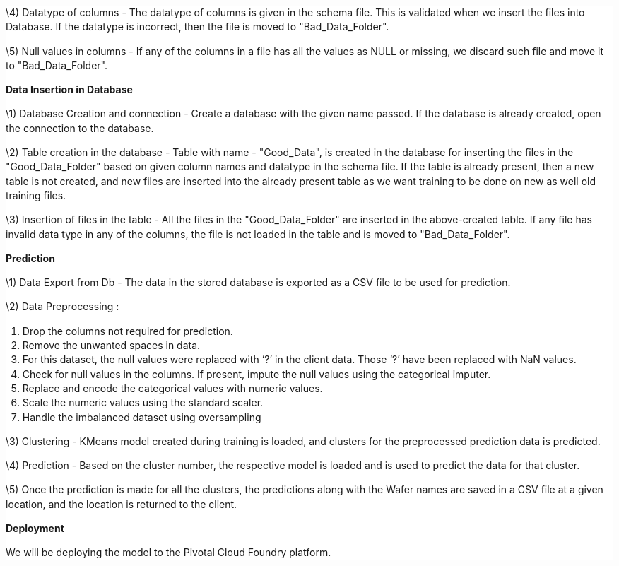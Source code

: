 \4) Datatype of columns - The datatype of columns is given in the schema file. This is validated when we insert the files into Database. If the datatype is incorrect, then the file is moved to "Bad\_Data\_Folder". 

\5) Null values in columns - If any of the columns in a file has all the values as NULL or missing, we discard such file and move it to "Bad\_Data\_Folder". 

**Data Insertion in Database** 

\1) Database Creation and connection - Create a database with the given name passed. If the database is already created, open the connection to the database. 

\2) Table creation in the database - Table with name - "Good\_Data", is created in the database for inserting the files in the "Good\_Data\_Folder" based on given column names and datatype in the schema file. If the table is already present, then a new table is not created, and new files are inserted into the already present table as we want training to be done on new as well old training files.     

\3) Insertion of files in the table - All the files in the "Good\_Data\_Folder" are inserted in the above-created table. If any file has invalid data type in any of the columns, the file is not loaded in the table and is moved to "Bad\_Data\_Folder".

**Prediction** 

\1) Data Export from Db - The data in the stored database is exported as a CSV file to be used for prediction.

\2) Data Preprocessing  :  

1) Drop the columns not required for prediction.
1) Remove the unwanted spaces in data.
1) For this dataset, the null values were replaced with ‘?’ in the client data. Those ‘?’ have been replaced with NaN values.
1) Check for null values in the columns. If present, impute the null values using the categorical imputer.
1) Replace and encode the categorical values with numeric values.
1) Scale the numeric values using the standard scaler.
1) Handle the imbalanced dataset using oversampling

\3) Clustering - KMeans model created during training is loaded, and clusters for the preprocessed prediction data is predicted.

\4) Prediction - Based on the cluster number, the respective model is loaded and is used to predict the data for that cluster.

\5) Once the prediction is made for all the clusters, the predictions along with the Wafer names are saved in a CSV file at a given location, and the location is returned to the client.

**Deployment**

We will be deploying the model to the Pivotal Cloud Foundry platform. 
